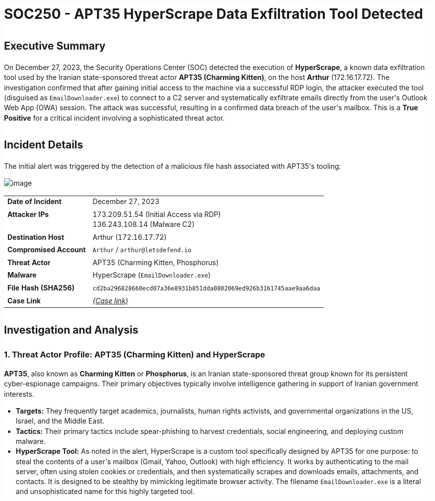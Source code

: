 # SOC250 - APT35 HyperScrape Data Exfiltration Tool Detected

## Executive Summary

On December 27, 2023, the Security Operations Center (SOC) detected the execution of **HyperScrape**, a known data exfiltration tool used by the Iranian state-sponsored threat actor **APT35 (Charming Kitten)**, on the host **Arthur** (172.16.17.72). The investigation confirmed that after gaining initial access to the machine via a successful RDP login, the attacker executed the tool (disguised as `EmailDownloader.exe`) to connect to a C2 server and systematically exfiltrate emails directly from the user's Outlook Web App (OWA) session. The attack was successful, resulting in a confirmed data breach of the user's mailbox. This is a **True Positive** for a critical incident involving a sophisticated threat actor.

## Incident Details

The initial alert was triggered by the detection of a malicious file hash associated with APT35's tooling:

<img width="1481" height="653" alt="image" src="https://github.com/user-attachments/assets/ddda8f17-6276-41c1-b110-63da9d48ad10" />

| | |
| :--- | :--- |
| **Date of Incident**| December 27, 2023 |
| **Attacker IPs**| 173.209.51.54 (Initial Access via RDP)<br>136.243.108.14 (Malware C2) |
| **Destination Host**| Arthur (172.16.17.72) |
| **Compromised Account**| `Arthur` / `arthur@letsdefend.io` |
| **Threat Actor**| APT35 (Charming Kitten, Phosphorus) |
| **Malware**| HyperScrape (`EmailDownloader.exe`) |
| **File Hash (SHA256)**| `cd2ba296828660ecd07a36e8931b851dda0802069ed926b3161745aae9aa6daa` |
| **Case Link**| *[(Case link)](https://app.letsdefend.io/case-management/casedetail/sohankanna/212)* |

## Investigation and Analysis

### 1. Threat Actor Profile: APT35 (Charming Kitten) and HyperScrape

**APT35**, also known as **Charming Kitten** or **Phosphorus**, is an Iranian state-sponsored threat group known for its persistent cyber-espionage campaigns. Their primary objectives typically involve intelligence gathering in support of Iranian government interests.
*   **Targets:** They frequently target academics, journalists, human rights activists, and governmental organizations in the US, Israel, and the Middle East.
*   **Tactics:** Their primary tactics include spear-phishing to harvest credentials, social engineering, and deploying custom malware.
*   **HyperScrape Tool:** As noted in the alert, HyperScrape is a custom tool specifically designed by APT35 for one purpose: to steal the contents of a user's mailbox (Gmail, Yahoo, Outlook) with high efficiency. It works by authenticating to the mail server, often using stolen cookies or credentials, and then systematically scrapes and downloads emails, attachments, and contacts. It is designed to be stealthy by mimicking legitimate browser activity. The filename `EmailDownloader.exe` is a literal and unsophisticated name for this highly targeted tool.
